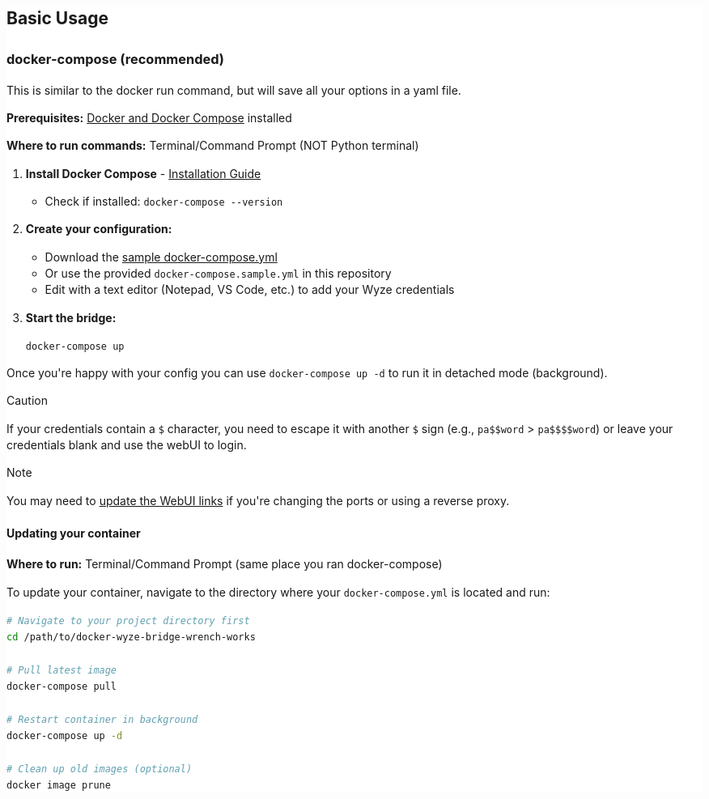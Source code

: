 ## Basic Usage

### docker-compose (recommended)

This is similar to the docker run command, but will save all your options in a yaml file.

**Prerequisites:** [Docker and Docker Compose](https://docs.docker.com/get-docker/) installed

**Where to run commands:** Terminal/Command Prompt (NOT Python terminal)

1. **Install Docker Compose** - [Installation Guide](https://docs.docker.com/compose/install/)
   - Check if installed: `docker-compose --version`

2. **Create your configuration:**
   - Download the [sample docker-compose.yml](https://raw.githubusercontent.com/mrlt8/docker-wyze-bridge/main/docker-compose.sample.yml)
   - Or use the provided `docker-compose.sample.yml` in this repository
   - Edit with a text editor (Notepad, VS Code, etc.) to add your Wyze credentials

3. **Start the bridge:**
   ```bash
   docker-compose up
   ```

Once you're happy with your config you can use `docker-compose up -d` to run it in detached mode (background).

> [!CAUTION]
> If your credentials contain a `$` character, you need to escape it with another `$` sign (e.g., `pa$$word` > `pa$$$$word`) or leave your credentials blank and use the webUI to login.

> [!NOTE] 
> You may need to [update the WebUI links](https://github.com/mrlt8/docker-wyze-bridge/wiki/WebUI#custom-ports) if you're changing the ports or using a reverse proxy.


#### Updating your container

**Where to run:** Terminal/Command Prompt (same place you ran docker-compose)

To update your container, navigate to the directory where your `docker-compose.yml` is located and run:

```bash
# Navigate to your project directory first
cd /path/to/docker-wyze-bridge-wrench-works

# Pull latest image
docker-compose pull

# Restart container in background
docker-compose up -d

# Clean up old images (optional)
docker image prune
```
